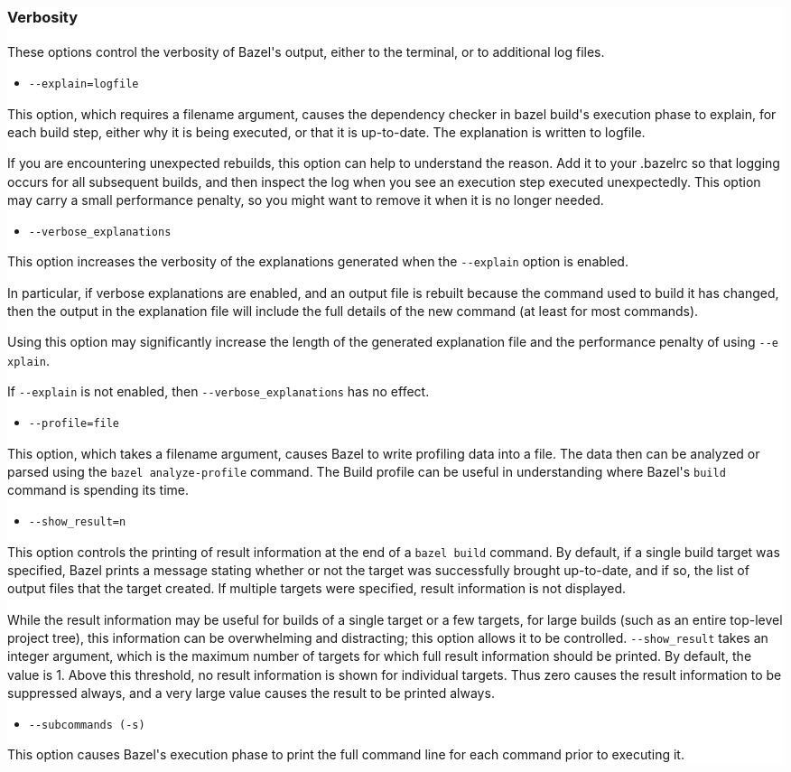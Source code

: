 

### Verbosity

These options control the verbosity of Bazel's output, either to the terminal, or to additional log files.

* `--explain=logfile`

This option, which requires a filename argument, causes the dependency checker in bazel build's execution phase to explain, for each build step, either why it is being executed, or that it is up-to-date. The explanation is written to logfile.

If you are encountering unexpected rebuilds, this option can help to understand the reason. Add it to your .bazelrc so that logging occurs for all subsequent builds, and then inspect the log when you see an execution step executed unexpectedly. This option may carry a small performance penalty, so you might want to remove it when it is no longer needed.


* `--verbose_explanations`

This option increases the verbosity of the explanations generated when the `--explain` option is enabled.

In particular, if verbose explanations are enabled, and an output file is rebuilt because the command used to build it has changed, then the output in the explanation file will include the full details of the new command (at least for most commands).

Using this option may significantly increase the length of the generated explanation file and the performance penalty of using `--explain`.

If `--explain` is not enabled, then `--verbose_explanations` has no effect.


* `--profile=file`

This option, which takes a filename argument, causes Bazel to write profiling data into a file. The data then can be analyzed or parsed using the `bazel analyze-profile` command. The Build profile can be useful in understanding where Bazel's `build` command is spending its time.

* `--show_result=n`

This option controls the printing of result information at the end of a `bazel build` command. By default, if a single build target was specified, Bazel prints a message stating whether or not the target was successfully brought up-to-date, and if so, the list of output files that the target created. If multiple targets were specified, result information is not displayed.

While the result information may be useful for builds of a single target or a few targets, for large builds (such as an entire top-level project tree), this information can be overwhelming and distracting; this option allows it to be controlled. `--show_result` takes an integer argument, which is the maximum number of targets for which full result information should be printed. By default, the value is 1. Above this threshold, no result information is shown for individual targets. Thus zero causes the result information to be suppressed always, and a very large value causes the result to be printed always.

* `--subcommands (-s)`

This option causes Bazel's execution phase to print the full command line for each command prior to executing it.
